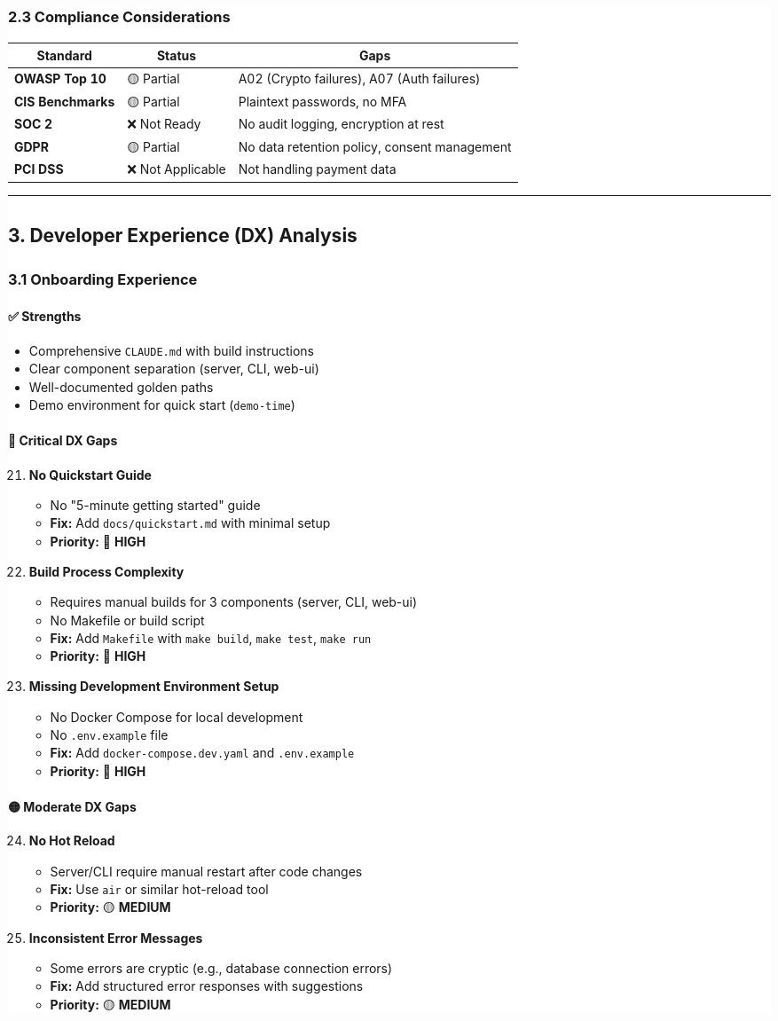 ### 2.3 Compliance Considerations

| Standard | Status | Gaps |
|----------|--------|------|
| **OWASP Top 10** | 🟡 Partial | A02 (Crypto failures), A07 (Auth failures) |
| **CIS Benchmarks** | 🟡 Partial | Plaintext passwords, no MFA |
| **SOC 2** | ❌ Not Ready | No audit logging, encryption at rest |
| **GDPR** | 🟡 Partial | No data retention policy, consent management |
| **PCI DSS** | ❌ Not Applicable | Not handling payment data |

---

## 3. Developer Experience (DX) Analysis

### 3.1 Onboarding Experience

#### ✅ Strengths
- Comprehensive `CLAUDE.md` with build instructions
- Clear component separation (server, CLI, web-ui)
- Well-documented golden paths
- Demo environment for quick start (`demo-time`)

#### 🔴 Critical DX Gaps

21. **No Quickstart Guide**
    - No "5-minute getting started" guide
    - **Fix:** Add `docs/quickstart.md` with minimal setup
    - **Priority:** 🔴 **HIGH**

22. **Build Process Complexity**
    - Requires manual builds for 3 components (server, CLI, web-ui)
    - No Makefile or build script
    - **Fix:** Add `Makefile` with `make build`, `make test`, `make run`
    - **Priority:** 🔴 **HIGH**

23. **Missing Development Environment Setup**
    - No Docker Compose for local development
    - No `.env.example` file
    - **Fix:** Add `docker-compose.dev.yaml` and `.env.example`
    - **Priority:** 🔴 **HIGH**

#### 🟡 Moderate DX Gaps

24. **No Hot Reload**
    - Server/CLI require manual restart after code changes
    - **Fix:** Use `air` or similar hot-reload tool
    - **Priority:** 🟡 **MEDIUM**

25. **Inconsistent Error Messages**
    - Some errors are cryptic (e.g., database connection errors)
    - **Fix:** Add structured error responses with suggestions
    - **Priority:** 🟡 **MEDIUM**
